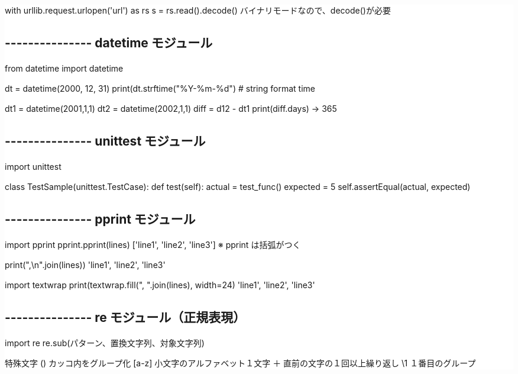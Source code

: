 with urllib.request.urlopen('url') as rs
	s = rs.read().decode()		バイナリモードなので、decode()が必要

## --------------- datetime モジュール
from datetime import datetime

dt = datetime(2000, 12, 31)
print(dt.strftime("%Y-%m-%d")		# string format time

dt1 = datetime(2001,1,1)
dt2 = datetime(2002,1,1)
diff = d12 - dt1
print(diff.days)
 → 365

## --------------- unittest モジュール
import unittest

class TestSample(unittest.TestCase):
    def test(self):
        actual = test_func()
	expected = 5
	self.assertEqual(actual, expected)

## --------------- pprint モジュール
import pprint
pprint.pprint(lines)
['line1',
 'line2',
 'line3']
 ※ pprint は括弧がつく

print(",\n".join(lines))
'line1',
'line2',
'line3'

import textwrap
print(textwrap.fill(", ".join(lines), width=24)
'line1',
'line2',
'line3'

## --------------- re モジュール（正規表現）
import re
re.sub(パターン、置換文字列、対象文字列)

特殊文字
  ()	カッコ内をグループ化
  [a-z]	小文字のアルファベット１文字
  ＋	直前の文字の１回以上繰り返し
  \1	１番目のグループ

